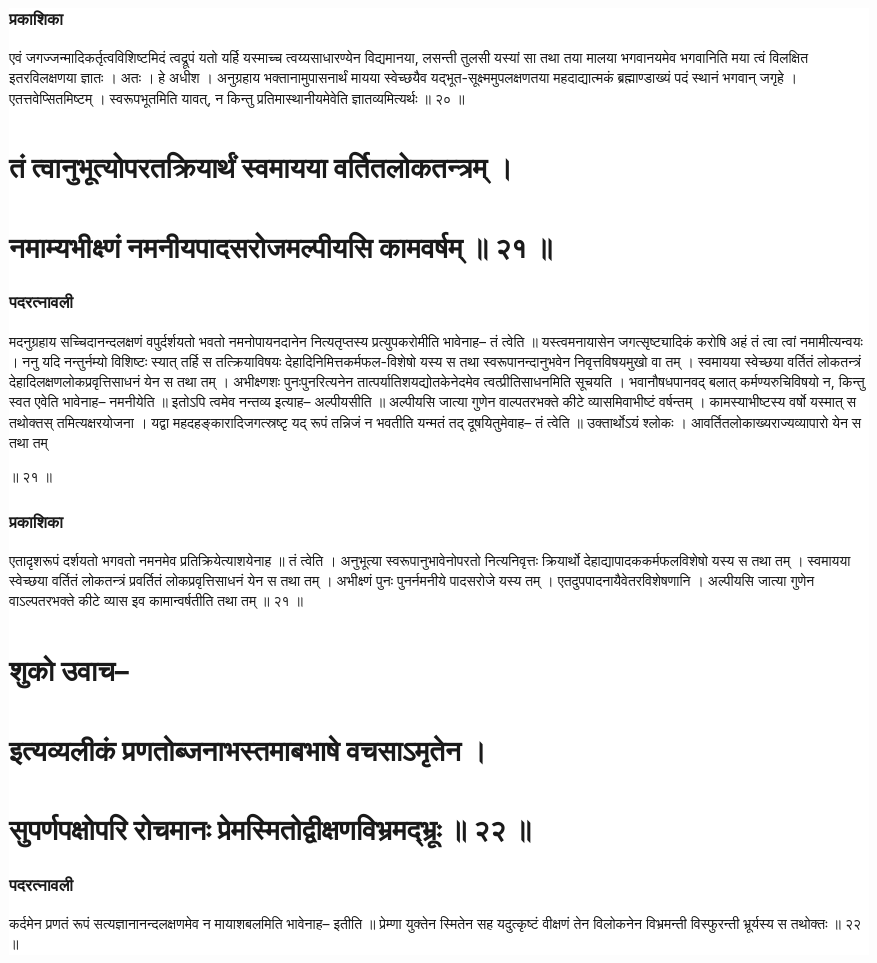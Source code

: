 ### **प्रकाशिका**

एवं जगज्जन्मादिकर्तृत्वविशिष्टमिदं त्वद्रूपं यतो यर्हि यस्माच्च त्वय्यसाधारण्येन विद्यमानया, लसन्ती तुलसी यस्यां सा तथा तया मालया भगवानयमेव भगवानिति मया त्वं विलक्षित इतरविलक्षणया ज्ञातः । अतः । हे अधीश । अनुग्रहाय भक्तानामुपासनार्थं मायया स्वेच्छयैव यद्भूत-सूक्ष्ममुपलक्षणतया महदाद्यात्मकं ब्रह्माण्डाख्यं पदं स्थानं भगवान् जगृहे । एतत्तवेप्सितमिष्टम् । स्वरूपभूतमिति यावत्, न किन्तु प्रतिमास्थानीयमेवेति ज्ञातव्यमित्यर्थः ॥ २० ॥

# **तं त्वानुभूत्योपरतक्रियार्थं स्वमायया वर्तितलोकतन्त्रम् ।**

# **नमाम्यभीक्ष्णं नमनीयपादसरोजमल्पीयसि कामवर्षम् ॥ २१ ॥**

### **पदरत्नावली**

मदनुग्रहाय सच्चिदानन्दलक्षणं वपुर्दर्शयतो भवतो नमनोपायनदानेन नित्यतृप्तस्य प्रत्युपकरोमीति भावेनाह– तं त्वेति ॥ यस्त्वमनायासेन जगत्सृष्ट्यादिकं करोषि अहं तं त्वा त्वां नमामीत्यन्वयः । ननु यदि नन्तुर्नम्यो विशिष्टः स्यात् तर्हि स तत्क्रियाविषयः देहादिनिमित्तकर्मफल-विशेषो यस्य स तथा स्वरूपानन्दानुभवेन निवृत्तविषयमुखो वा तम् । स्वमायया स्वेच्छया वर्तितं लोकतन्त्रं देहादिलक्षणलोकप्रवृत्तिसाधनं येन स तथा तम् । अभीक्ष्णशः पुनःपुनरित्यनेन तात्पर्यातिशयद्योतकेनेदमेव त्वत्प्रीतिसाधनमिति सूचयति । भवानौषधपानवद् बलात् कर्मण्यरुचिविषयो न, किन्तु स्वत एवेति भावेनाह– नमनीयेति ॥ इतोऽपि त्वमेव नन्तव्य इत्याह– अल्पीयसीति ॥ अल्पीयसि जात्या गुणेन वाल्पतरभक्ते कीटे व्यासमिवाभीष्टं वर्षन्तम् । कामस्याभीष्टस्य वर्षो यस्मात् स तथोक्तस् तमित्यक्षरयोजना । यद्वा महदहङ्कारादिजगत्स्रष्टृ यद् रूपं तन्निजं न भवतीति यन्मतं तद् दूषयितुमेवाह– तं त्वेति ॥ उक्तार्थोऽयं श्लोकः । आवर्तितलोकाख्यराज्यव्यापारो येन स तथा तम्

॥ २१ ॥

### **प्रकाशिका**

एतादृशरूपं दर्शयतो भगवतो नमनमेव प्रतिक्रियेत्याशयेनाह ॥ तं त्वेति । अनुभूत्या स्वरूपानुभावेनोपरतो नित्यनिवृत्तः क्रियार्थो देहाद्यापादककर्मफलविशेषो यस्य स तथा तम् । स्वमायया स्वेच्छया वर्तितं लोकतन्त्रं प्रवर्तितं लोकप्रवृत्तिसाधनं येन स तथा तम् । अभीक्ष्णं पुनः पुनर्नमनीये पादसरोजे यस्य तम् । एतदुपपादनायैवेतरविशेषणानि । अल्पीयसि जात्या गुणेन वाऽल्पतरभक्ते कीटे व्यास इव कामान्वर्षतीति तथा तम् ॥ २१ ॥

# **शुको उवाच–**

# **इत्यव्यलीकं प्रणतोब्जनाभस्तमाबभाषे वचसाऽमृतेन ।**

# **सुपर्णपक्षोपरि रोचमानः प्रेमस्मितोद्वीक्षणविभ्रमद्भ्रूः ॥ २२ ॥**

### **पदरत्नावली**

कर्दमेन प्रणतं रूपं सत्यज्ञानानन्दलक्षणमेव न मायाशबलमिति भावेनाह– इतीति ॥ प्रेम्णा युक्तेन स्मितेन सह यदुत्कृष्टं वीक्षणं तेन विलोकनेन विभ्रमन्ती विस्फुरन्ती भ्रूर्यस्य स तथोक्तः ॥ २२ ॥
